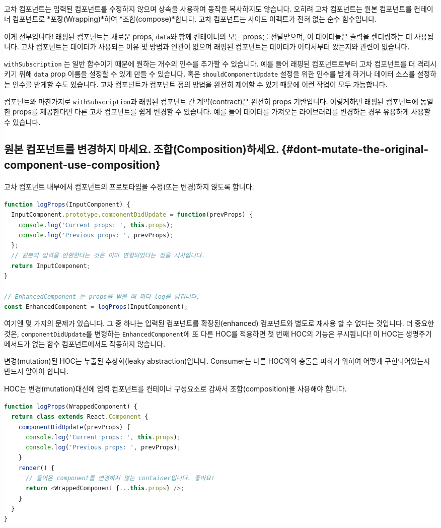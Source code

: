고차 컴포넌트는 입력된 컴포넌트를 수정하지 않으며 상속을 사용하여 동작을 복사하지도 않습니다. 오히려 고차 컴포넌트는 원본 컴포넌트를 컨테이너 컴포넌트로 *포장(Wrapping)*하여 *조합(compose)*합니다. 고차 컴포넌트는 사이드 이펙트가 전혀 없는 순수 함수입니다.

이게 전부입니다! 래핑된 컴포넌트는 새로운 props, `data`와 함께 컨테이너의 모든 props를 전달받으며, 이 데이터들은 출력을 렌더링하는 데 사용됩니다. 고차 컴포넌트는 데이터가 사용되는 이유 및 방법과 연관이 없으며 래핑된 컴포넌트는 데이터가 어디서부터 왔는지와 관련이 없습니다.

`withSubscription` 는 일반 함수이기 때문에 원하는 개수의 인수를 추가할 수 있습니다. 예를 들어 래핑된 컴포넌트로부터 고차 컴포넌트를 더 격리시키기 위해 `data` prop 이름을 설정할 수 있게 만들 수 있습니다. 혹은 `shouldComponentUpdate` 설정을 위한 인수를 받게 하거나 데이터 소스를 설정하는 인수를 받게할 수도 있습니다. 고차 컴포넌트가 컴포넌트 정의 방법을 완전히 제어할 수 있기 때문에 이런 작업이 모두 가능합니다.

컴포넌트와 마찬가지로 `withSubscription`과 래핑된 컴포넌트 간 계약(contract)은 완전히 props 기반입니다. 이렇게하면 래핑된 컴포넌트에 동일한 props를 제공한다면 다른 고차 컴포넌트를 쉽게 변경할 수 있습니다. 예를 들어 데이터를 가져오는 라이브러리를 변경하는 경우 유용하게 사용할 수 있습니다.

## 원본 컴포넌트를 변경하지 마세요. 조합(Composition)하세요. {#dont-mutate-the-original-component-use-composition}

고차 컴포넌트 내부에서 컴포넌트의 프로토타입을 수정(또는 변경)하지 않도록 합니다.

```js
function logProps(InputComponent) {
  InputComponent.prototype.componentDidUpdate = function(prevProps) {
    console.log('Current props: ', this.props);
    console.log('Previous props: ', prevProps);
  };
  // 원본의 입력을 반환한다는 것은 이미 변형되었다는 점을 시사합니다.
  return InputComponent;
}

// EnhancedComponent 는 props를 받을 때 마다 log를 남깁니다.
const EnhancedComponent = logProps(InputComponent);
```

여기엔 몇 가지의 문제가 있습니다. 그 중 하나는 입력된 컴포넌트를 확장된(enhanced) 컴포넌트와 별도로 재사용 할 수 없다는 것입니다. 더 중요한 것은, `componentDidUpdate`를 변형하는 `EnhancedComponent`에 또 다른 HOC를 적용하면 첫 번째 HOC의 기능은 무시됩니다! 이 HOC는 생명주기 메서드가 없는 함수 컴포넌트에서도 작동하지 않습니다.

변경(mutation)된 HOC는 누출된 추상화(leaky abstraction)입니다. Consumer는 다른 HOC와의 충돌을 피하기 위하여 어떻게 구현되어있는지 반드시 알아야 합니다.

HOC는 변경(mutation)대신에 입력 컴포넌트를 컨테이너 구성요소로 감싸서 조합(composition)을 사용해야 합니다.

```js
function logProps(WrappedComponent) {
  return class extends React.Component {
    componentDidUpdate(prevProps) {
      console.log('Current props: ', this.props);
      console.log('Previous props: ', prevProps);
    }
    render() {
      // 들어온 component를 변경하지 않는 container입니다. 좋아요!
      return <WrappedComponent {...this.props} />;
    }
  }
}
```
